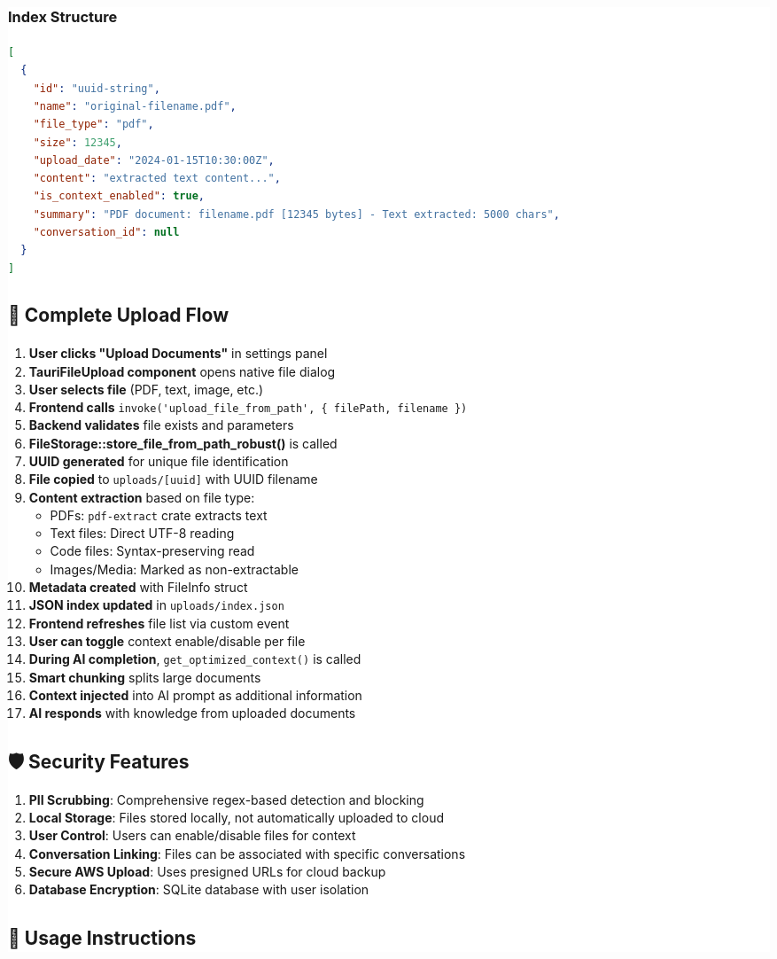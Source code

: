 ### **Index Structure**
```json
[
  {
    "id": "uuid-string",
    "name": "original-filename.pdf",
    "file_type": "pdf",
    "size": 12345,
    "upload_date": "2024-01-15T10:30:00Z",
    "content": "extracted text content...",
    "is_context_enabled": true,
    "summary": "PDF document: filename.pdf [12345 bytes] - Text extracted: 5000 chars",
    "conversation_id": null
  }
]
```

## 🔄 **Complete Upload Flow**

1. **User clicks "Upload Documents"** in settings panel
2. **TauriFileUpload component** opens native file dialog
3. **User selects file** (PDF, text, image, etc.)
4. **Frontend calls** `invoke('upload_file_from_path', { filePath, filename })`
5. **Backend validates** file exists and parameters
6. **FileStorage::store_file_from_path_robust()** is called
7. **UUID generated** for unique file identification
8. **File copied** to `uploads/[uuid]` with UUID filename
9. **Content extraction** based on file type:
   - PDFs: `pdf-extract` crate extracts text
   - Text files: Direct UTF-8 reading
   - Code files: Syntax-preserving read
   - Images/Media: Marked as non-extractable
10. **Metadata created** with FileInfo struct
11. **JSON index updated** in `uploads/index.json`
12. **Frontend refreshes** file list via custom event
13. **User can toggle** context enable/disable per file
14. **During AI completion**, `get_optimized_context()` is called
15. **Smart chunking** splits large documents
16. **Context injected** into AI prompt as additional information
17. **AI responds** with knowledge from uploaded documents

## 🛡️ **Security Features**

1. **PII Scrubbing**: Comprehensive regex-based detection and blocking
2. **Local Storage**: Files stored locally, not automatically uploaded to cloud
3. **User Control**: Users can enable/disable files for context
4. **Conversation Linking**: Files can be associated with specific conversations
5. **Secure AWS Upload**: Uses presigned URLs for cloud backup
6. **Database Encryption**: SQLite database with user isolation

## 🎯 **Usage Instructions**
